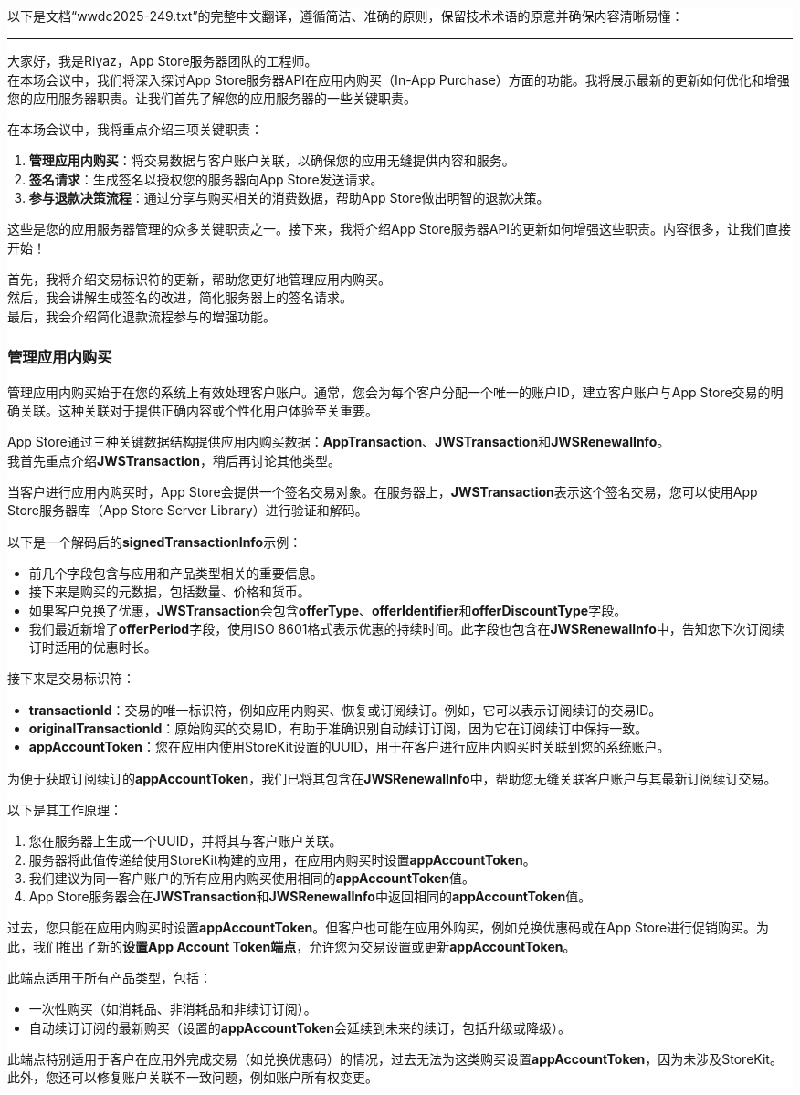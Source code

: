 以下是文档“wwdc2025-249.txt”的完整中文翻译，遵循简洁、准确的原则，保留技术术语的原意并确保内容清晰易懂：

---

大家好，我是Riyaz，App Store服务器团队的工程师。  
在本场会议中，我们将深入探讨App Store服务器API在应用内购买（In-App Purchase）方面的功能。我将展示最新的更新如何优化和增强您的应用服务器职责。让我们首先了解您的应用服务器的一些关键职责。

在本场会议中，我将重点介绍三项关键职责：  
1. **管理应用内购买**：将交易数据与客户账户关联，以确保您的应用无缝提供内容和服务。  
2. **签名请求**：生成签名以授权您的服务器向App Store发送请求。  
3. **参与退款决策流程**：通过分享与购买相关的消费数据，帮助App Store做出明智的退款决策。  

这些是您的应用服务器管理的众多关键职责之一。接下来，我将介绍App Store服务器API的更新如何增强这些职责。内容很多，让我们直接开始！  

首先，我将介绍交易标识符的更新，帮助您更好地管理应用内购买。  
然后，我会讲解生成签名的改进，简化服务器上的签名请求。  
最后，我会介绍简化退款流程参与的增强功能。  

### 管理应用内购买  
管理应用内购买始于在您的系统上有效处理客户账户。通常，您会为每个客户分配一个唯一的账户ID，建立客户账户与App Store交易的明确关联。这种关联对于提供正确内容或个性化用户体验至关重要。  

App Store通过三种关键数据结构提供应用内购买数据：**AppTransaction**、**JWSTransaction**和**JWSRenewalInfo**。  
我首先重点介绍**JWSTransaction**，稍后再讨论其他类型。  

当客户进行应用内购买时，App Store会提供一个签名交易对象。在服务器上，**JWSTransaction**表示这个签名交易，您可以使用App Store服务器库（App Store Server Library）进行验证和解码。  

以下是一个解码后的**signedTransactionInfo**示例：  
- 前几个字段包含与应用和产品类型相关的重要信息。  
- 接下来是购买的元数据，包括数量、价格和货币。  
- 如果客户兑换了优惠，**JWSTransaction**会包含**offerType**、**offerIdentifier**和**offerDiscountType**字段。  
- 我们最近新增了**offerPeriod**字段，使用ISO 8601格式表示优惠的持续时间。此字段也包含在**JWSRenewalInfo**中，告知您下次订阅续订时适用的优惠时长。  

接下来是交易标识符：  
- **transactionId**：交易的唯一标识符，例如应用内购买、恢复或订阅续订。例如，它可以表示订阅续订的交易ID。  
- **originalTransactionId**：原始购买的交易ID，有助于准确识别自动续订订阅，因为它在订阅续订中保持一致。  
- **appAccountToken**：您在应用内使用StoreKit设置的UUID，用于在客户进行应用内购买时关联到您的系统账户。  

为便于获取订阅续订的**appAccountToken**，我们已将其包含在**JWSRenewalInfo**中，帮助您无缝关联客户账户与其最新订阅续订交易。  

以下是其工作原理：  
1. 您在服务器上生成一个UUID，并将其与客户账户关联。  
2. 服务器将此值传递给使用StoreKit构建的应用，在应用内购买时设置**appAccountToken**。  
3. 我们建议为同一客户账户的所有应用内购买使用相同的**appAccountToken**值。  
4. App Store服务器会在**JWSTransaction**和**JWSRenewalInfo**中返回相同的**appAccountToken**值。  

过去，您只能在应用内购买时设置**appAccountToken**。但客户也可能在应用外购买，例如兑换优惠码或在App Store进行促销购买。为此，我们推出了新的**设置App Account Token端点**，允许您为交易设置或更新**appAccountToken**。  

此端点适用于所有产品类型，包括：  
- 一次性购买（如消耗品、非消耗品和非续订订阅）。  
- 自动续订订阅的最新购买（设置的**appAccountToken**会延续到未来的续订，包括升级或降级）。  

此端点特别适用于客户在应用外完成交易（如兑换优惠码）的情况，过去无法为这类购买设置**appAccountToken**，因为未涉及StoreKit。此外，您还可以修复账户关联不一致问题，例如账户所有权变更。  
